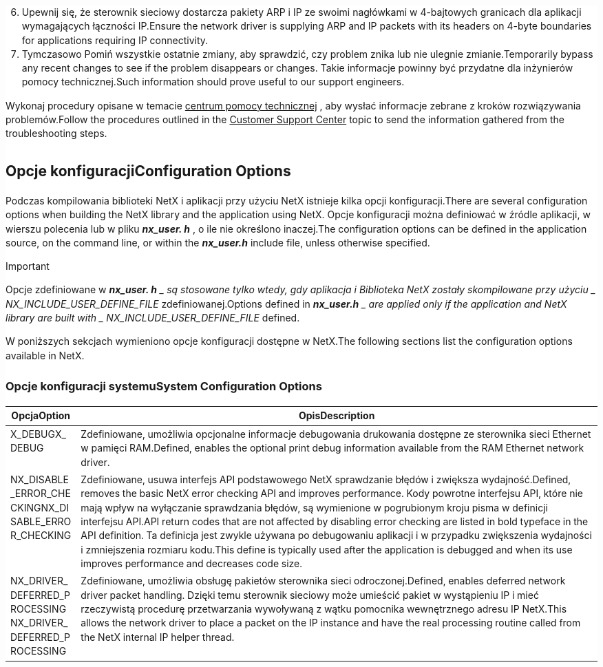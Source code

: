 6. <span data-ttu-id="af201-150">Upewnij się, że sterownik sieciowy dostarcza pakiety ARP i IP ze swoimi nagłówkami w 4-bajtowych granicach dla aplikacji wymagających łączności IP.</span><span class="sxs-lookup"><span data-stu-id="af201-150">Ensure the network driver is supplying ARP and IP packets with its headers on 4-byte boundaries for applications requiring IP connectivity.</span></span>
7. <span data-ttu-id="af201-151">Tymczasowo Pomiń wszystkie ostatnie zmiany, aby sprawdzić, czy problem znika lub nie ulegnie zmianie.</span><span class="sxs-lookup"><span data-stu-id="af201-151">Temporarily bypass any recent changes to see if the problem disappears or changes.</span></span> <span data-ttu-id="af201-152">Takie informacje powinny być przydatne dla inżynierów pomocy technicznej.</span><span class="sxs-lookup"><span data-stu-id="af201-152">Such information should prove useful to our support engineers.</span></span>

<span data-ttu-id="af201-153">Wykonaj procedury opisane w temacie [centrum pomocy technicznej](about-this-guide.md) , aby wysłać informacje zebrane z kroków rozwiązywania problemów.</span><span class="sxs-lookup"><span data-stu-id="af201-153">Follow the procedures outlined in the [Customer Support Center](about-this-guide.md) topic to send the information gathered from the troubleshooting steps.</span></span>

## <a name="configuration-options"></a><span data-ttu-id="af201-154">Opcje konfiguracji</span><span class="sxs-lookup"><span data-stu-id="af201-154">Configuration Options</span></span>

<span data-ttu-id="af201-155">Podczas kompilowania biblioteki NetX i aplikacji przy użyciu NetX istnieje kilka opcji konfiguracji.</span><span class="sxs-lookup"><span data-stu-id="af201-155">There are several configuration options when building the NetX library and the application using NetX.</span></span> <span data-ttu-id="af201-156">Opcje konfiguracji można definiować w źródle aplikacji, w wierszu polecenia lub w pliku ***nx_user. h*** , o ile nie określono inaczej.</span><span class="sxs-lookup"><span data-stu-id="af201-156">The configuration options can be defined in the application source, on the command line, or within the ***nx_user.h*** include file, unless otherwise specified.</span></span>

> [!IMPORTANT]
> <span data-ttu-id="af201-157">Opcje zdefiniowane w ***nx_user. h** _ są stosowane tylko wtedy, gdy aplikacja i Biblioteka NetX zostały skompilowane przy użyciu _ *NX_INCLUDE_USER_DEFINE_FILE** zdefiniowanej.</span><span class="sxs-lookup"><span data-stu-id="af201-157">Options defined in ***nx_user.h** _ are applied only if the application and NetX library are built with _ *NX_INCLUDE_USER_DEFINE_FILE** defined.</span></span>

<span data-ttu-id="af201-158">W poniższych sekcjach wymieniono opcje konfiguracji dostępne w NetX.</span><span class="sxs-lookup"><span data-stu-id="af201-158">The following sections list the configuration options available in NetX.</span></span>

### <a name="system-configuration-options"></a><span data-ttu-id="af201-159">Opcje konfiguracji systemu</span><span class="sxs-lookup"><span data-stu-id="af201-159">System Configuration Options</span></span>  

| <span data-ttu-id="af201-160">Opcja</span><span class="sxs-lookup"><span data-stu-id="af201-160">Option</span></span>  | <span data-ttu-id="af201-161">Opis</span><span class="sxs-lookup"><span data-stu-id="af201-161">Description</span></span>  |
|---|---|
| <span data-ttu-id="af201-162">X_DEBUG</span><span class="sxs-lookup"><span data-stu-id="af201-162">X_DEBUG</span></span> | <span data-ttu-id="af201-163">Zdefiniowane, umożliwia opcjonalne informacje debugowania drukowania dostępne ze sterownika sieci Ethernet w pamięci RAM.</span><span class="sxs-lookup"><span data-stu-id="af201-163">Defined, enables the optional print debug information available from the RAM Ethernet network driver.</span></span> |
| <span data-ttu-id="af201-164">NX_DISABLE_ERROR_CHECKING</span><span class="sxs-lookup"><span data-stu-id="af201-164">NX_DISABLE_ERROR_CHECKING</span></span> | <span data-ttu-id="af201-165">Zdefiniowane, usuwa interfejs API podstawowego NetX sprawdzanie błędów i zwiększa wydajność.</span><span class="sxs-lookup"><span data-stu-id="af201-165">Defined, removes the basic NetX error checking API and improves performance.</span></span> <span data-ttu-id="af201-166">Kody powrotne interfejsu API, które nie mają wpływ na wyłączanie sprawdzania błędów, są wymienione w pogrubionym kroju pisma w definicji interfejsu API.</span><span class="sxs-lookup"><span data-stu-id="af201-166">API return codes that are not affected by disabling error checking are listed in bold typeface in the API definition.</span></span> <span data-ttu-id="af201-167">Ta definicja jest zwykle używana po debugowaniu aplikacji i w przypadku zwiększenia wydajności i zmniejszenia rozmiaru kodu.</span><span class="sxs-lookup"><span data-stu-id="af201-167">This define is typically used after the application is debugged and when its use improves performance and decreases code size.</span></span> |
| <span data-ttu-id="af201-168">NX_DRIVER_DEFERRED_PROCESSING</span><span class="sxs-lookup"><span data-stu-id="af201-168">NX_DRIVER_DEFERRED_PROCESSING</span></span> | <span data-ttu-id="af201-169">Zdefiniowane, umożliwia obsługę pakietów sterownika sieci odroczonej.</span><span class="sxs-lookup"><span data-stu-id="af201-169">Defined, enables deferred network driver packet handling.</span></span> <span data-ttu-id="af201-170">Dzięki temu sterownik sieciowy może umieścić pakiet w wystąpieniu IP i mieć rzeczywistą procedurę przetwarzania wywoływaną z wątku pomocnika wewnętrznego adresu IP NetX.</span><span class="sxs-lookup"><span data-stu-id="af201-170">This allows the network driver to place a packet on the IP instance and have the real processing routine called from the NetX internal IP helper thread.</span></span> |